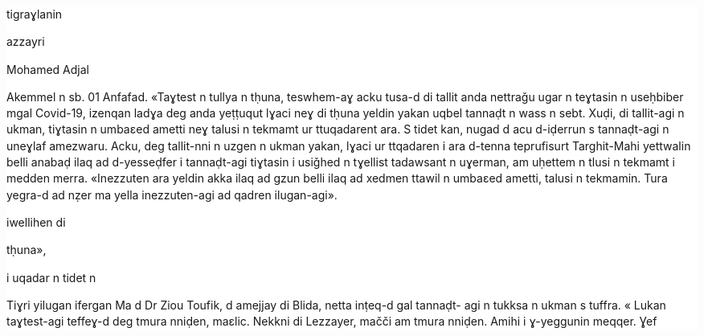 tigraɣlanin 

azzayri 

Mohamed Adjal

Akemmel n sb. 01
Anfafad.  «Taɣtest  n  tullya  n 
tḥuna,  teswhem-aɣ  acku  tusa-d 
di 
tallit  anda  nettraǧu  ugar 
n  teɣtasin  n  useḥbiber  mgal 
Covid-19, 
izenqan 
ladɣa  deg 
anda yeṭṭuqut lɣaci neɣ di tḥuna 
yeldin  yakan  uqbel  tannaḍt  n 
wass n sebt.
Xuḍi,  di 
tallit-agi  n  ukman, 
tiɣtasin  n  umbaɛed  ametti  neɣ 
talusi  n  tekmamt  ur  ttuqadarent 
ara.  S  tidet  kan,  nugad  d  acu 
d-iḍerrun s tannaḍt-agi n uneɣlaf 
amezwaru.
Acku,  deg  tallit-nni  n  uzgen  n 
ukman yakan, lɣaci ur ttqadaren 
i 
ara 
d-tenna  teprufisurt  Targhit-Mahi 
yettwalin  belli  anabaḍ  ilaq  ad 
d-yesseḍfer i tannaḍt-agi tiɣtasin 
i  usiǧhed  n  tɣellist  tadawsant  n 
uɣerman,  am  uḥettem  n  tlusi  n 
tekmamt i medden merra.
«Inezzuten  ara  yeldin  akka  ilaq 
ad  gzun  belli  ilaq  ad  xedmen 
ttawil n umbaɛed ametti, talusi n 
tekmamin.  Tura  yegra-d  ad  nẓer 
ma yella inezzuten-agi ad qadren 
ilugan-agi».

iwellihen  di 

tḥuna», 

i  uqadar  n  tidet  n 

Tiɣri 
yilugan ifergan
Ma d Dr Ziou Toufik, d amejjay di 
Blida,  netta  inṭeq-d  gal  tannaḍt-
agi n tukksa n ukman s tuffra. « 
Lukan  taɣtest-agi  teffeɣ-d  deg 
tmura  nniḍen,  maɛlic.  Nekkni  di 
Lezzayer, mačči am tmura nniḍen. 
Amihi  i  ɣ-yeggunin  meqqer.  Ɣef 
